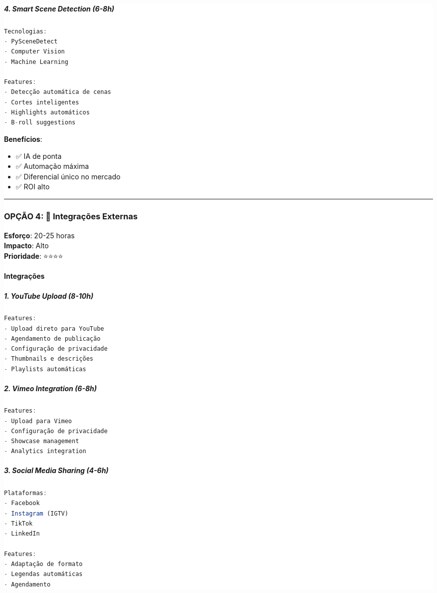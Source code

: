 ##### 4. Smart Scene Detection (6-8h)
```typescript
Tecnologias:
- PySceneDetect
- Computer Vision
- Machine Learning

Features:
- Detecção automática de cenas
- Cortes inteligentes
- Highlights automáticos
- B-roll suggestions
```

**Benefícios**:
- ✅ IA de ponta
- ✅ Automação máxima
- ✅ Diferencial único no mercado
- ✅ ROI alto

---

### OPÇÃO 4: 🔗 **Integrações Externas**
**Esforço**: 20-25 horas  
**Impacto**: Alto  
**Prioridade**: ⭐⭐⭐⭐

#### Integrações

##### 1. YouTube Upload (8-10h)
```typescript
Features:
- Upload direto para YouTube
- Agendamento de publicação
- Configuração de privacidade
- Thumbnails e descrições
- Playlists automáticas
```

##### 2. Vimeo Integration (6-8h)
```typescript
Features:
- Upload para Vimeo
- Configuração de privacidade
- Showcase management
- Analytics integration
```

##### 3. Social Media Sharing (4-6h)
```typescript
Plataformas:
- Facebook
- Instagram (IGTV)
- TikTok
- LinkedIn

Features:
- Adaptação de formato
- Legendas automáticas
- Agendamento
```

